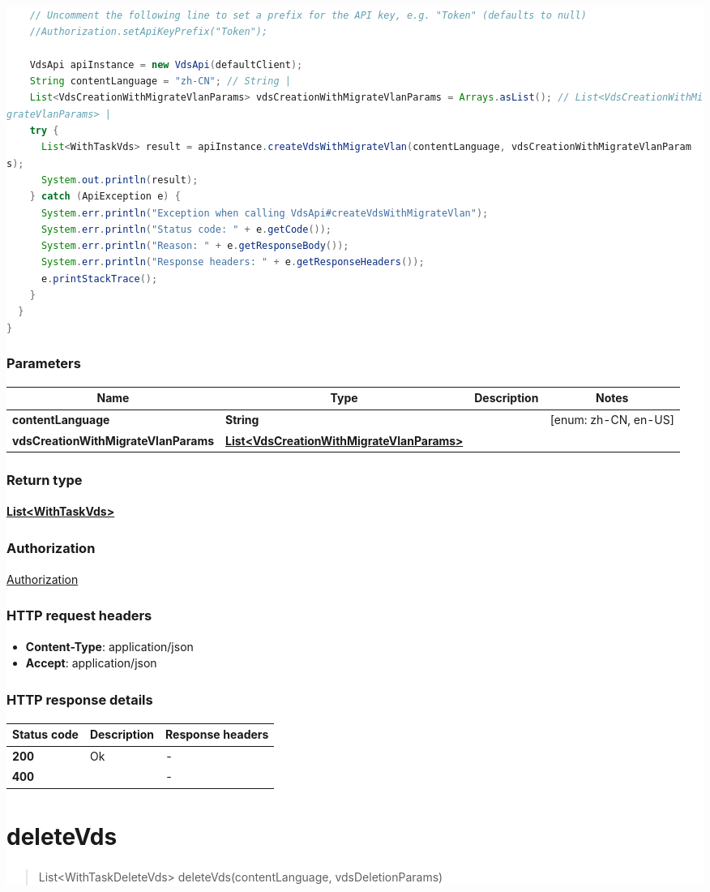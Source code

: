 ```java
    // Uncomment the following line to set a prefix for the API key, e.g. "Token" (defaults to null)
    //Authorization.setApiKeyPrefix("Token");

    VdsApi apiInstance = new VdsApi(defaultClient);
    String contentLanguage = "zh-CN"; // String | 
    List<VdsCreationWithMigrateVlanParams> vdsCreationWithMigrateVlanParams = Arrays.asList(); // List<VdsCreationWithMigrateVlanParams> | 
    try {
      List<WithTaskVds> result = apiInstance.createVdsWithMigrateVlan(contentLanguage, vdsCreationWithMigrateVlanParams);
      System.out.println(result);
    } catch (ApiException e) {
      System.err.println("Exception when calling VdsApi#createVdsWithMigrateVlan");
      System.err.println("Status code: " + e.getCode());
      System.err.println("Reason: " + e.getResponseBody());
      System.err.println("Response headers: " + e.getResponseHeaders());
      e.printStackTrace();
    }
  }
}
```

### Parameters

Name | Type | Description  | Notes
------------- | ------------- | ------------- | -------------
 **contentLanguage** | **String**|  | [enum: zh-CN, en-US]
 **vdsCreationWithMigrateVlanParams** | [**List&lt;VdsCreationWithMigrateVlanParams&gt;**](VdsCreationWithMigrateVlanParams.md)|  |

### Return type

[**List&lt;WithTaskVds&gt;**](WithTaskVds.md)

### Authorization

[Authorization](../README.md#Authorization)

### HTTP request headers

 - **Content-Type**: application/json
 - **Accept**: application/json

### HTTP response details
| Status code | Description | Response headers |
|-------------|-------------|------------------|
**200** | Ok |  -  |
**400** |  |  -  |

<a name="deleteVds"></a>
# **deleteVds**
> List&lt;WithTaskDeleteVds&gt; deleteVds(contentLanguage, vdsDeletionParams)
